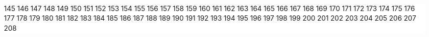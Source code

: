 145
146
147
148
149
150
151
152
153
154
155
156
157
158
159
160
161
162
163
164
165
166
167
168
169
170
171
172
173
174
175
176
177
178
179
180
181
182
183
184
185
186
187
188
189
190
191
192
193
194
195
196
197
198
199
200
201
202
203
204
205
206
207
208